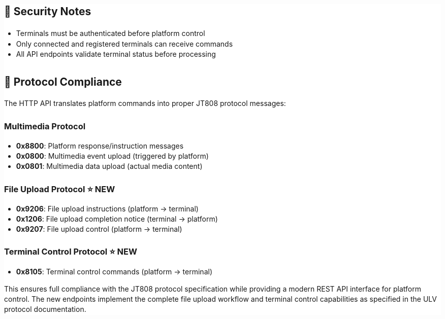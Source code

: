 ## 🔐 **Security Notes**

- Terminals must be authenticated before platform control
- Only connected and registered terminals can receive commands
- All API endpoints validate terminal status before processing

## 📝 **Protocol Compliance**

The HTTP API translates platform commands into proper JT808 protocol messages:

### **Multimedia Protocol**

- **0x8800**: Platform response/instruction messages
- **0x0800**: Multimedia event upload (triggered by platform)
- **0x0801**: Multimedia data upload (actual media content)

### **File Upload Protocol** ⭐ **NEW**

- **0x9206**: File upload instructions (platform → terminal)
- **0x1206**: File upload completion notice (terminal → platform)
- **0x9207**: File upload control (platform → terminal)

### **Terminal Control Protocol** ⭐ **NEW**

- **0x8105**: Terminal control commands (platform → terminal)

This ensures full compliance with the JT808 protocol specification while providing a modern REST API interface for platform control. The new endpoints implement the complete file upload workflow and terminal control capabilities as specified in the ULV protocol documentation.
